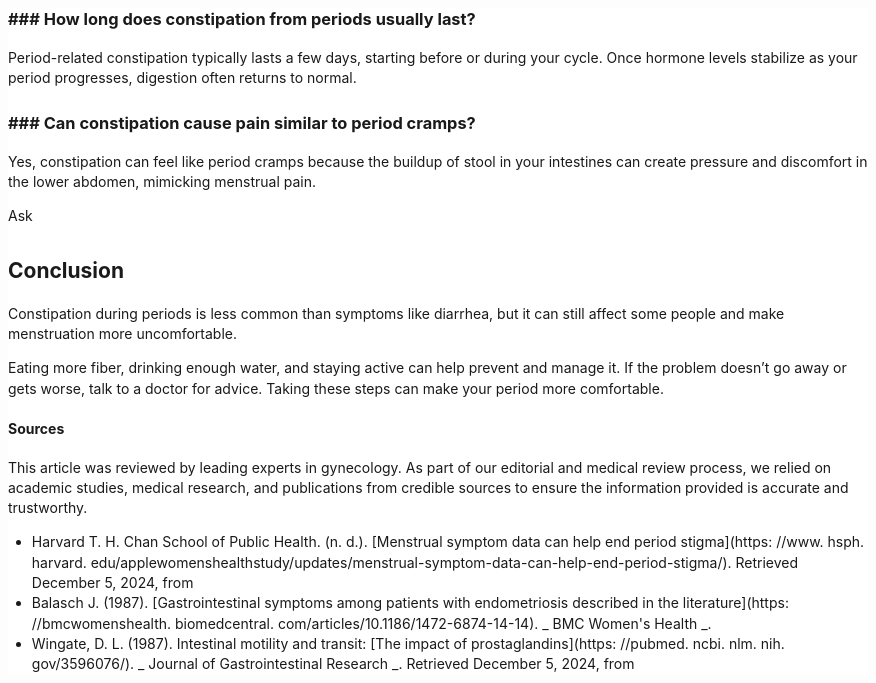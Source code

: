 ### \#\#\# How long does constipation from periods usually last?

Period-related constipation typically lasts a few days, starting before or during your cycle. Once hormone levels stabilize as your period progresses, digestion often returns to normal.

### \#\#\# Can constipation cause pain similar to period cramps?

Yes, constipation can feel like period cramps because the buildup of stool in your intestines can create pressure and discomfort in the lower abdomen, mimicking menstrual pain.

 Ask 

## Conclusion

Constipation during periods is less common than symptoms like diarrhea, but it can still affect some people and make menstruation more uncomfortable.

Eating more fiber, drinking enough water, and staying active can help prevent and manage it. If the problem doesn’t go away or gets worse, talk to a doctor for advice. Taking these steps can make your period more comfortable.

#### Sources

This article was reviewed by leading experts in gynecology. As part of our editorial and medical review process, we relied on academic studies, medical research, and publications from credible sources to ensure the information provided is accurate and trustworthy.

- Harvard T. H. Chan School of Public Health. (n. d.). [Menstrual symptom data can help end period stigma](https: //www. hsph. harvard. edu/applewomenshealthstudy/updates/menstrual-symptom-data-can-help-end-period-stigma/). Retrieved December 5, 2024, from
- Balasch J. (1987). [Gastrointestinal symptoms among patients with endometriosis described in the literature](https: //bmcwomenshealth. biomedcentral. com/articles/10.1186/1472-6874-14-14). _ BMC Women's Health _.
- Wingate, D. L. (1987). Intestinal motility and transit: [The impact of prostaglandins](https: //pubmed. ncbi. nlm. nih. gov/3596076/). _ Journal of Gastrointestinal Research _. Retrieved December 5, 2024, from